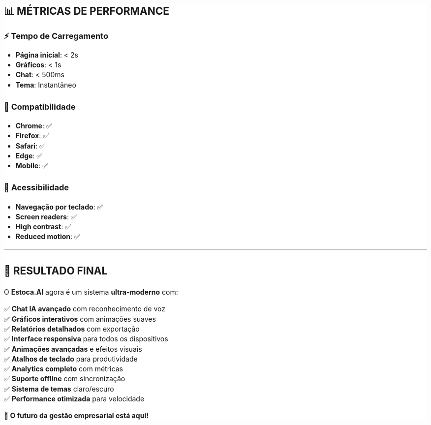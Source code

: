 ## 📊 **MÉTRICAS DE PERFORMANCE**

### ⚡ **Tempo de Carregamento**
- **Página inicial**: < 2s
- **Gráficos**: < 1s
- **Chat**: < 500ms
- **Tema**: Instantâneo

### 📱 **Compatibilidade**
- **Chrome**: ✅
- **Firefox**: ✅
- **Safari**: ✅
- **Edge**: ✅
- **Mobile**: ✅

### 🎯 **Acessibilidade**
- **Navegação por teclado**: ✅
- **Screen readers**: ✅
- **High contrast**: ✅
- **Reduced motion**: ✅

---

## 🎉 **RESULTADO FINAL**

O **Estoca.AI** agora é um sistema **ultra-moderno** com:

✅ **Chat IA avançado** com reconhecimento de voz  
✅ **Gráficos interativos** com animações suaves  
✅ **Relatórios detalhados** com exportação  
✅ **Interface responsiva** para todos os dispositivos  
✅ **Animações avançadas** e efeitos visuais  
✅ **Atalhos de teclado** para produtividade  
✅ **Analytics completo** com métricas  
✅ **Suporte offline** com sincronização  
✅ **Sistema de temas** claro/escuro  
✅ **Performance otimizada** para velocidade  

**🚀 O futuro da gestão empresarial está aqui!**
